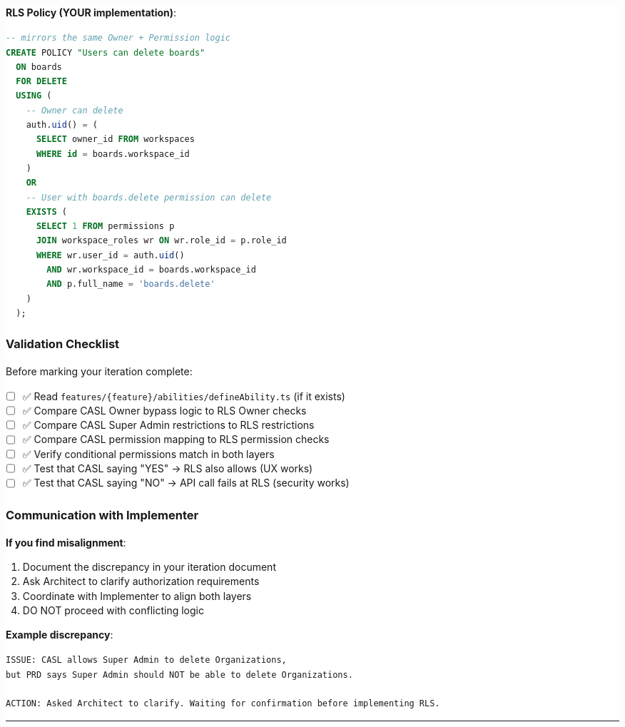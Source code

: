 **RLS Policy (YOUR implementation)**:
```sql
-- mirrors the same Owner + Permission logic
CREATE POLICY "Users can delete boards"
  ON boards
  FOR DELETE
  USING (
    -- Owner can delete
    auth.uid() = (
      SELECT owner_id FROM workspaces
      WHERE id = boards.workspace_id
    )
    OR
    -- User with boards.delete permission can delete
    EXISTS (
      SELECT 1 FROM permissions p
      JOIN workspace_roles wr ON wr.role_id = p.role_id
      WHERE wr.user_id = auth.uid()
        AND wr.workspace_id = boards.workspace_id
        AND p.full_name = 'boards.delete'
    )
  );
```

### Validation Checklist

Before marking your iteration complete:

- [ ] ✅ Read `features/{feature}/abilities/defineAbility.ts` (if it exists)
- [ ] ✅ Compare CASL Owner bypass logic to RLS Owner checks
- [ ] ✅ Compare CASL Super Admin restrictions to RLS restrictions
- [ ] ✅ Compare CASL permission mapping to RLS permission checks
- [ ] ✅ Verify conditional permissions match in both layers
- [ ] ✅ Test that CASL saying "YES" → RLS also allows (UX works)
- [ ] ✅ Test that CASL saying "NO" → API call fails at RLS (security works)

### Communication with Implementer

**If you find misalignment**:
1. Document the discrepancy in your iteration document
2. Ask Architect to clarify authorization requirements
3. Coordinate with Implementer to align both layers
4. DO NOT proceed with conflicting logic

**Example discrepancy**:
```
ISSUE: CASL allows Super Admin to delete Organizations,
but PRD says Super Admin should NOT be able to delete Organizations.

ACTION: Asked Architect to clarify. Waiting for confirmation before implementing RLS.
```

---
